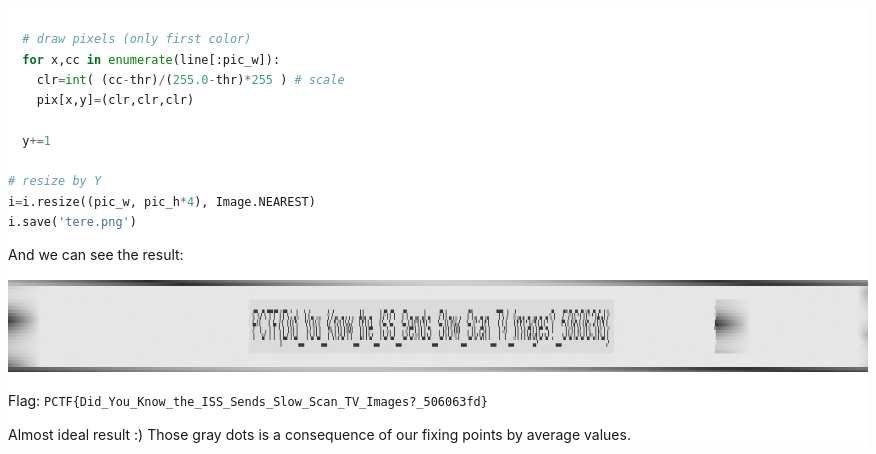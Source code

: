 ```python

  # draw pixels (only first color)
  for x,cc in enumerate(line[:pic_w]):
    clr=int( (cc-thr)/(255.0-thr)*255 ) # scale
    pix[x,y]=(clr,clr,clr)

  y+=1

# resize by Y
i=i.resize((pic_w, pic_h*4), Image.NEAREST)
i.save('tere.png')
```

And we can see the result:

![The flag](img/flag2.png)

Flag: `PCTF{Did_You_Know_the_ISS_Sends_Slow_Scan_TV_Images?_506063fd}`

Almost ideal result :) Those gray dots is a consequence of our fixing points by average values.


